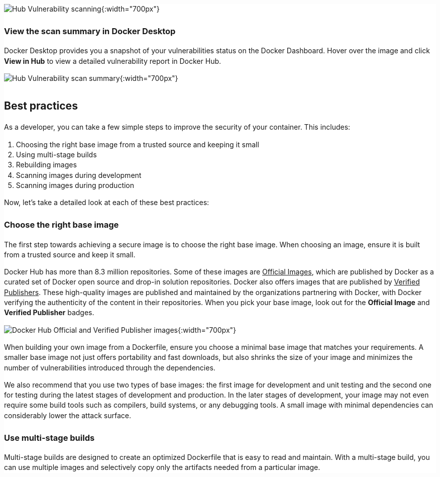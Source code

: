 ![Hub Vulnerability scanning](/images/hub-hvs.png){:width="700px"}

### View the scan summary in Docker Desktop

Docker Desktop provides you a snapshot of your vulnerabilities status on the Docker Dashboard. Hover over the image and click **View in Hub** to view a detailed vulnerability report in Docker Hub.

![Hub Vulnerability scan summary](/images/hvs-scan-summary.png){:width="700px"}

## Best practices

As a developer, you can take a few simple steps to improve the security of your container. This includes:

1. Choosing the right base image from a trusted source and keeping it small
2. Using multi-stage builds
3. Rebuilding images
4. Scanning images during development
5. Scanning images during production

Now, let’s take a detailed look at each of these best practices:

### Choose the right base image

The first step towards achieving a secure image is to choose the right base image. When choosing an image, ensure it is built from a trusted source and keep it small.

Docker Hub has more than 8.3 million repositories. Some of these images are [Official Images](../../docker-hub/official_images.md), which are published by Docker as a curated set of Docker open source and drop-in solution repositories. Docker also offers images that are published by [Verified Publishers](../../docker-hub/publish/index.md). These high-quality images are published and maintained by the organizations partnering with Docker, with Docker verifying the authenticity of the content in their repositories. When you pick your base image, look out for the **Official Image** and **Verified Publisher** badges.

![Docker Hub Official and Verified Publisher images](/images/hub-official-images.png){:width="700px"}

When building your own image from a Dockerfile, ensure you choose a minimal base image that matches your requirements. A smaller base image not just offers portability and fast downloads, but also shrinks the size of your image and minimizes the number of vulnerabilities introduced through the dependencies.

We also recommend that you use two types of base images: the first image for development and unit testing and the second one for testing during the latest stages of development and production. In the later stages of development, your image may not even require some build tools such as compilers, build systems, or any debugging tools. A small image with minimal dependencies can considerably lower the attack surface.

### Use multi-stage builds

Multi-stage builds are designed to create an optimized Dockerfile that is easy to read and maintain. With a multi-stage build, you can use multiple images and selectively copy only the artifacts needed from a particular image.
